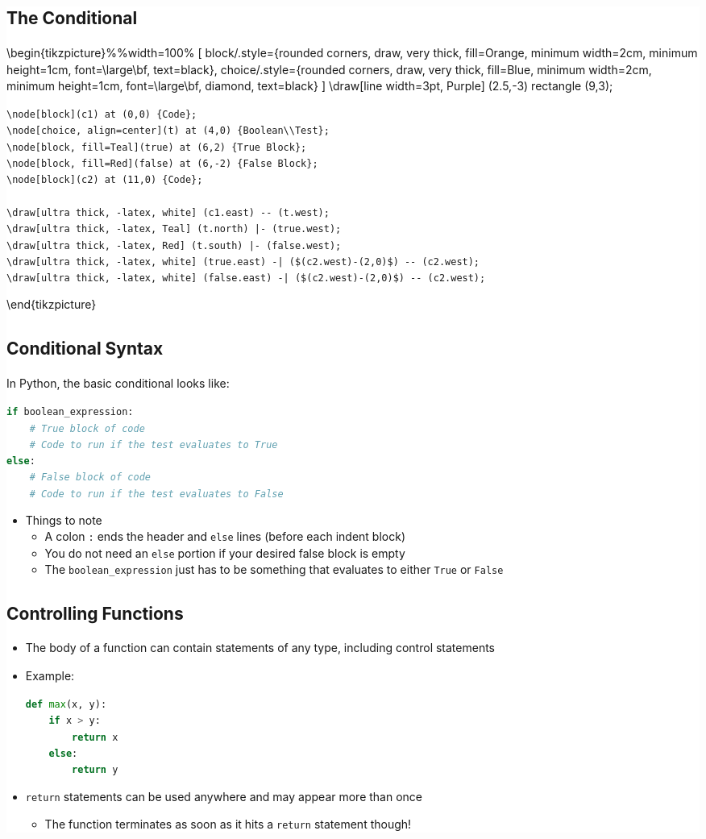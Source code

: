 
## The Conditional
\begin{tikzpicture}%%width=100%
	[ 
	block/.style={rounded corners, draw, very thick, fill=Orange, minimum width=2cm, minimum height=1cm, font=\large\bf, text=black},
	choice/.style={rounded corners, draw, very thick, fill=Blue, minimum width=2cm, minimum height=1cm, font=\large\bf, diamond, text=black}
	]
	\draw[line width=3pt, Purple] (2.5,-3) rectangle (9,3);

	\node[block](c1) at (0,0) {Code};
	\node[choice, align=center](t) at (4,0) {Boolean\\Test};
	\node[block, fill=Teal](true) at (6,2) {True Block};
	\node[block, fill=Red](false) at (6,-2) {False Block};
	\node[block](c2) at (11,0) {Code};

	\draw[ultra thick, -latex, white] (c1.east) -- (t.west);
	\draw[ultra thick, -latex, Teal] (t.north) |- (true.west);
	\draw[ultra thick, -latex, Red] (t.south) |- (false.west);
	\draw[ultra thick, -latex, white] (true.east) -| ($(c2.west)-(2,0)$) -- (c2.west);
	\draw[ultra thick, -latex, white] (false.east) -| ($(c2.west)-(2,0)$) -- (c2.west);
\end{tikzpicture}

## Conditional Syntax
In Python, the basic conditional looks like:
```python
if boolean_expression:
	# True block of code
	# Code to run if the test evaluates to True
else:
	# False block of code
	# Code to run if the test evaluates to False
```

- Things to note
	- A colon `:` ends the header and `else` lines (before each indent block)
	- You do not need an `else` portion if your desired false block is empty
	- The `boolean_expression` just has to be something that evaluates to either `True` or `False`

## Controlling Functions
 - The body of a function can contain statements of any type, including control statements
 - Example:
 	
	```python
	def max(x, y):
		if x > y:
			return x
		else:
			return y
	```
- `return` statements can be used anywhere and may appear more than once
	- The function terminates as soon as it hits a `return` statement though!

